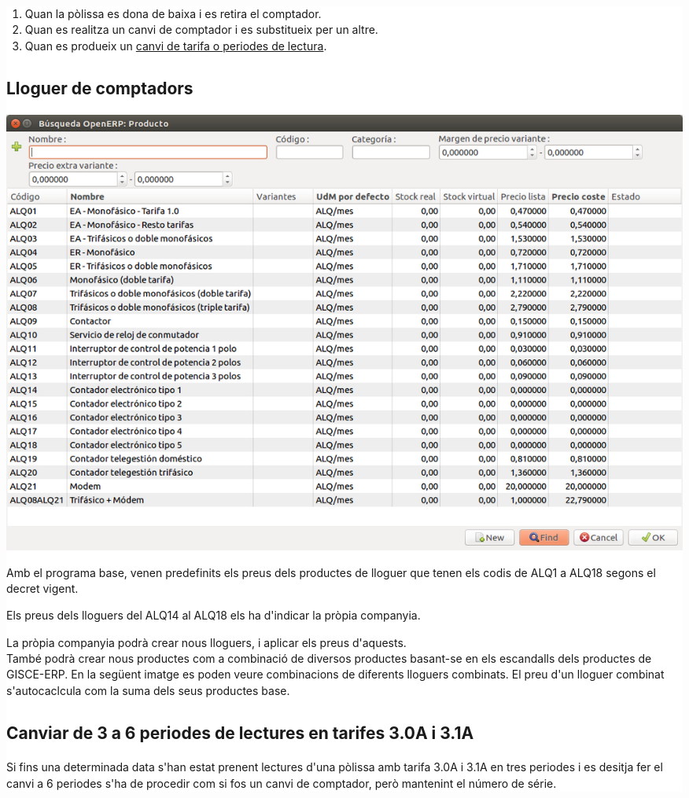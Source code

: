 1. Quan la pòlissa es dona de baixa i es retira el comptador.
2. Quan es realitza un canvi de comptador i es substitueix per un altre.
3. Quan es produeix un [canvi de tarifa o periodes de lectura](#canviar-de-3-a-6-periodes-de-lectures-en-tarifes-30a-i-31a).

## Lloguer de comptadors

![](_static/contadores/comptadors_lloguer.png)

Amb el programa base, venen predefinits els preus dels productes de lloguer que
tenen els codis de ALQ1 a ALQ18 segons el decret vigent.

Els preus dels lloguers del ALQ14 al ALQ18 els ha d'indicar la pròpia companyia.

La pròpia companyia podrà crear nous lloguers, i aplicar els preus d'aquests.   
També podrà crear nous productes com a combinació de diversos productes
basant-se en els escandalls dels productes de GISCE-ERP. En la següent imatge
es poden veure combinacions de diferents lloguers combinats. El preu d'un
lloguer combinat s'autocaclcula com la suma dels seus productes base.

## Canviar de 3 a 6 periodes de lectures en tarifes 3.0A i 3.1A

Si fins una determinada data s'han estat prenent lectures d'una pòlissa amb
tarifa 3.0A i 3.1A en tres periodes i es desitja fer el canvi a 6 periodes s'ha
de procedir com si fos un canvi de comptador, però mantenint el número de série.
